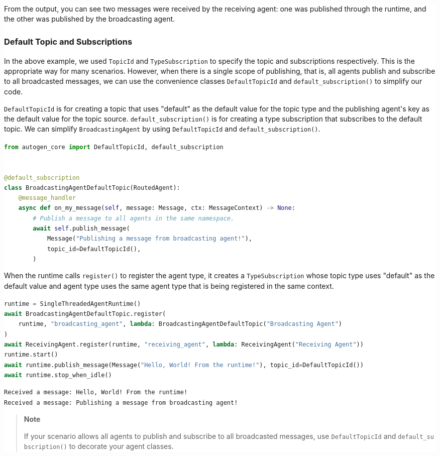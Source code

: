 From the output, you can see two messages were received by the receiving agent: one was published through the runtime, and the other was published by the broadcasting agent.

### Default Topic and Subscriptions

In the above example, we used `TopicId` and `TypeSubscription` to specify the topic and subscriptions respectively. This is the appropriate way for many scenarios. However, when there is a single scope of publishing, that is, all agents publish and subscribe to all broadcasted messages, we can use the convenience classes `DefaultTopicId` and `default_subscription()` to simplify our code.

`DefaultTopicId` is for creating a topic that uses "default" as the default value for the topic type and the publishing agent's key as the default value for the topic source. `default_subscription()` is for creating a type subscription that subscribes to the default topic. We can simplify `BroadcastingAgent` by using `DefaultTopicId` and `default_subscription()`.

```python
from autogen_core import DefaultTopicId, default_subscription


@default_subscription
class BroadcastingAgentDefaultTopic(RoutedAgent):
    @message_handler
    async def on_my_message(self, message: Message, ctx: MessageContext) -> None:
        # Publish a message to all agents in the same namespace.
        await self.publish_message(
            Message("Publishing a message from broadcasting agent!"),
            topic_id=DefaultTopicId(),
        )
```

When the runtime calls `register()` to register the agent type, it creates a `TypeSubscription` whose topic type uses "default" as the default value and agent type uses the same agent type that is being registered in the same context.

```python
runtime = SingleThreadedAgentRuntime()
await BroadcastingAgentDefaultTopic.register(
    runtime, "broadcasting_agent", lambda: BroadcastingAgentDefaultTopic("Broadcasting Agent")
)
await ReceivingAgent.register(runtime, "receiving_agent", lambda: ReceivingAgent("Receiving Agent"))
runtime.start()
await runtime.publish_message(Message("Hello, World! From the runtime!"), topic_id=DefaultTopicId())
await runtime.stop_when_idle()
```

```
Received a message: Hello, World! From the runtime!
Received a message: Publishing a message from broadcasting agent!
```

> **Note**
> 
> If your scenario allows all agents to publish and subscribe to all broadcasted messages, use `DefaultTopicId` and `default_subscription()` to decorate your agent classes.
